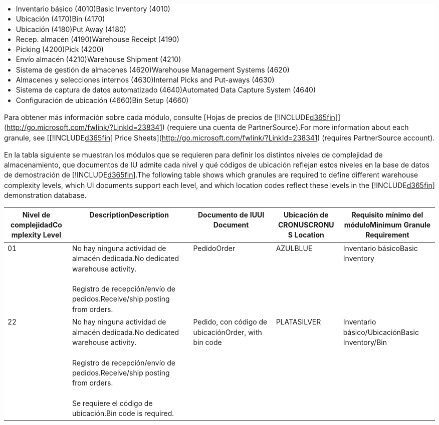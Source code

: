 -   <span data-ttu-id="44b6d-109">Inventario básico (4010)</span><span class="sxs-lookup"><span data-stu-id="44b6d-109">Basic Inventory (4010)</span></span>  
-   <span data-ttu-id="44b6d-110">Ubicación (4170)</span><span class="sxs-lookup"><span data-stu-id="44b6d-110">Bin (4170)</span></span>  
-   <span data-ttu-id="44b6d-111">Ubicación (4180)</span><span class="sxs-lookup"><span data-stu-id="44b6d-111">Put Away (4180)</span></span>  
-   <span data-ttu-id="44b6d-112">Recep. almacén (4190)</span><span class="sxs-lookup"><span data-stu-id="44b6d-112">Warehouse Receipt (4190)</span></span>  
-   <span data-ttu-id="44b6d-113">Picking (4200)</span><span class="sxs-lookup"><span data-stu-id="44b6d-113">Pick (4200)</span></span>  
-   <span data-ttu-id="44b6d-114">Envío almacén (4210)</span><span class="sxs-lookup"><span data-stu-id="44b6d-114">Warehouse Shipment (4210)</span></span>  
-   <span data-ttu-id="44b6d-115">Sistema de gestión de almacenes (4620)</span><span class="sxs-lookup"><span data-stu-id="44b6d-115">Warehouse Management Systems (4620)</span></span>  
-   <span data-ttu-id="44b6d-116">Almacenes y selecciones internos (4630)</span><span class="sxs-lookup"><span data-stu-id="44b6d-116">Internal Picks and Put-aways (4630)</span></span>  
-   <span data-ttu-id="44b6d-117">Sistema de captura de datos automatizado (4640)</span><span class="sxs-lookup"><span data-stu-id="44b6d-117">Automated Data Capture System (4640)</span></span>  
-   <span data-ttu-id="44b6d-118">Configuración de ubicación (4660)</span><span class="sxs-lookup"><span data-stu-id="44b6d-118">Bin Setup (4660)</span></span>  

<span data-ttu-id="44b6d-119">Para obtener más información sobre cada módulo, consulte [Hojas de precios de [!INCLUDE[d365fin](includes/d365fin_md.md)]](http://go.microsoft.com/fwlink/?LinkId=238341) (requiere una cuenta de PartnerSource).</span><span class="sxs-lookup"><span data-stu-id="44b6d-119">For more information about each granule, see [[!INCLUDE[d365fin](includes/d365fin_md.md)] Price Sheets](http://go.microsoft.com/fwlink/?LinkId=238341) (requires PartnerSource account).</span></span>  

<span data-ttu-id="44b6d-120">En la tabla siguiente se muestran los módulos que se requieren para definir los distintos niveles de complejidad de almacenamiento, que documentos de IU admite cada nivel y qué códigos de ubicación reflejan estos niveles en la base de datos de demostración de [!INCLUDE[d365fin](includes/d365fin_md.md)].</span><span class="sxs-lookup"><span data-stu-id="44b6d-120">The following table shows which granules are required to define different warehouse complexity levels, which UI documents support each level, and which location codes reflect these levels in the [!INCLUDE[d365fin](includes/d365fin_md.md)] demonstration database.</span></span>  

|<span data-ttu-id="44b6d-121">Nivel de complejidad</span><span class="sxs-lookup"><span data-stu-id="44b6d-121">Complexity Level</span></span>|<span data-ttu-id="44b6d-122">Description</span><span class="sxs-lookup"><span data-stu-id="44b6d-122">Description</span></span>|<span data-ttu-id="44b6d-123">Documento de IU</span><span class="sxs-lookup"><span data-stu-id="44b6d-123">UI Document</span></span>|<span data-ttu-id="44b6d-124">Ubicación de CRONUS</span><span class="sxs-lookup"><span data-stu-id="44b6d-124">CRONUS Location</span></span>|<span data-ttu-id="44b6d-125">Requisito mínimo del módulo</span><span class="sxs-lookup"><span data-stu-id="44b6d-125">Minimum Granule Requirement</span></span>|  
|----------------------|---------------------------------------|-----------------|---------------------------------|---------------------------------|  
|<span data-ttu-id="44b6d-126">0</span><span class="sxs-lookup"><span data-stu-id="44b6d-126">1</span></span>|<span data-ttu-id="44b6d-127">No hay ninguna actividad de almacén dedicada.</span><span class="sxs-lookup"><span data-stu-id="44b6d-127">No dedicated warehouse activity.</span></span><br /><br /> <span data-ttu-id="44b6d-128">Registro de recepción/envío de pedidos.</span><span class="sxs-lookup"><span data-stu-id="44b6d-128">Receive/ship posting from orders.</span></span>|<span data-ttu-id="44b6d-129">Pedido</span><span class="sxs-lookup"><span data-stu-id="44b6d-129">Order</span></span>|<span data-ttu-id="44b6d-130">AZUL</span><span class="sxs-lookup"><span data-stu-id="44b6d-130">BLUE</span></span>|<span data-ttu-id="44b6d-131">Inventario básico</span><span class="sxs-lookup"><span data-stu-id="44b6d-131">Basic Inventory</span></span>|  
|<span data-ttu-id="44b6d-132">2</span><span class="sxs-lookup"><span data-stu-id="44b6d-132">2</span></span>|<span data-ttu-id="44b6d-133">No hay ninguna actividad de almacén dedicada.</span><span class="sxs-lookup"><span data-stu-id="44b6d-133">No dedicated warehouse activity.</span></span><br /><br /> <span data-ttu-id="44b6d-134">Registro de recepción/envío de pedidos.</span><span class="sxs-lookup"><span data-stu-id="44b6d-134">Receive/ship posting from orders.</span></span><br /><br /> <span data-ttu-id="44b6d-135">Se requiere el código de ubicación.</span><span class="sxs-lookup"><span data-stu-id="44b6d-135">Bin code is required.</span></span>|<span data-ttu-id="44b6d-136">Pedido, con código de ubicación</span><span class="sxs-lookup"><span data-stu-id="44b6d-136">Order, with bin code</span></span>|<span data-ttu-id="44b6d-137">PLATA</span><span class="sxs-lookup"><span data-stu-id="44b6d-137">SILVER</span></span>|<span data-ttu-id="44b6d-138">Inventario básico/Ubicación</span><span class="sxs-lookup"><span data-stu-id="44b6d-138">Basic Inventory/Bin</span></span>|  